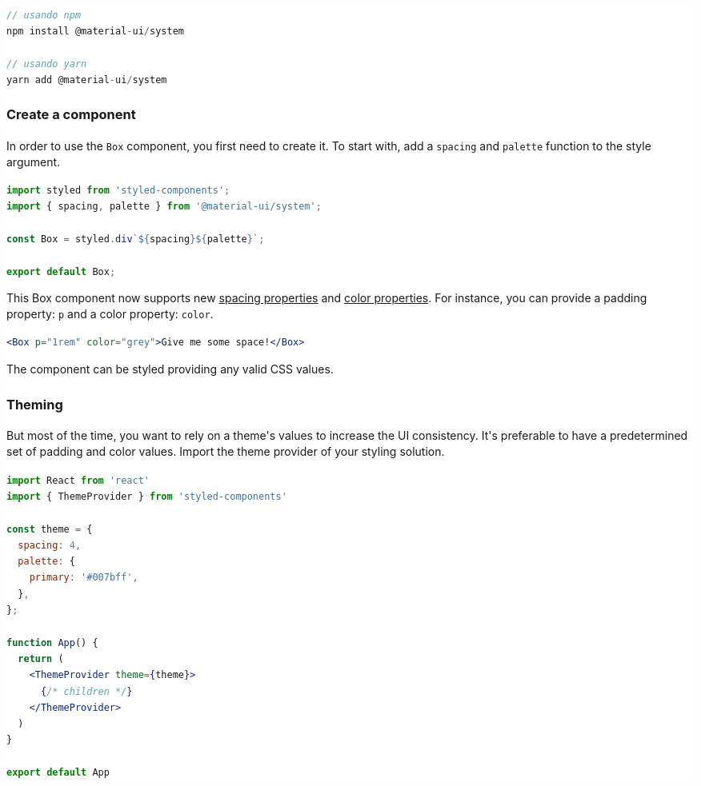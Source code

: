 ```jsx
// usando npm
npm install @material-ui/system

// usando yarn
yarn add @material-ui/system
```

### Create a component

In order to use the `Box` component, you first need to create it. To start with, add a `spacing` and `palette` function to the style argument.

```jsx
import styled from 'styled-components';
import { spacing, palette } from '@material-ui/system';

const Box = styled.div`${spacing}${palette}`;

export default Box;
```

This Box component now supports new [spacing properties](/system/spacing/#api) and [color properties](/system/palette/#api). For instance, you can provide a padding property: `p` and a color property: `color`.

```jsx
<Box p="1rem" color="grey">Give me some space!</Box>
```

The component can be styled providing any valid CSS values.

### Theming

But most of the time, you want to rely on a theme's values to increase the UI consistency. It's preferable to have a predetermined set of padding and color values. Import the theme provider of your styling solution.

```jsx
import React from 'react'
import { ThemeProvider } from 'styled-components'

const theme = {
  spacing: 4,
  palette: {
    primary: '#007bff',
  },
};

function App() {
  return (
    <ThemeProvider theme={theme}>
      {/* children */}
    </ThemeProvider>
  )
}

export default App
```
